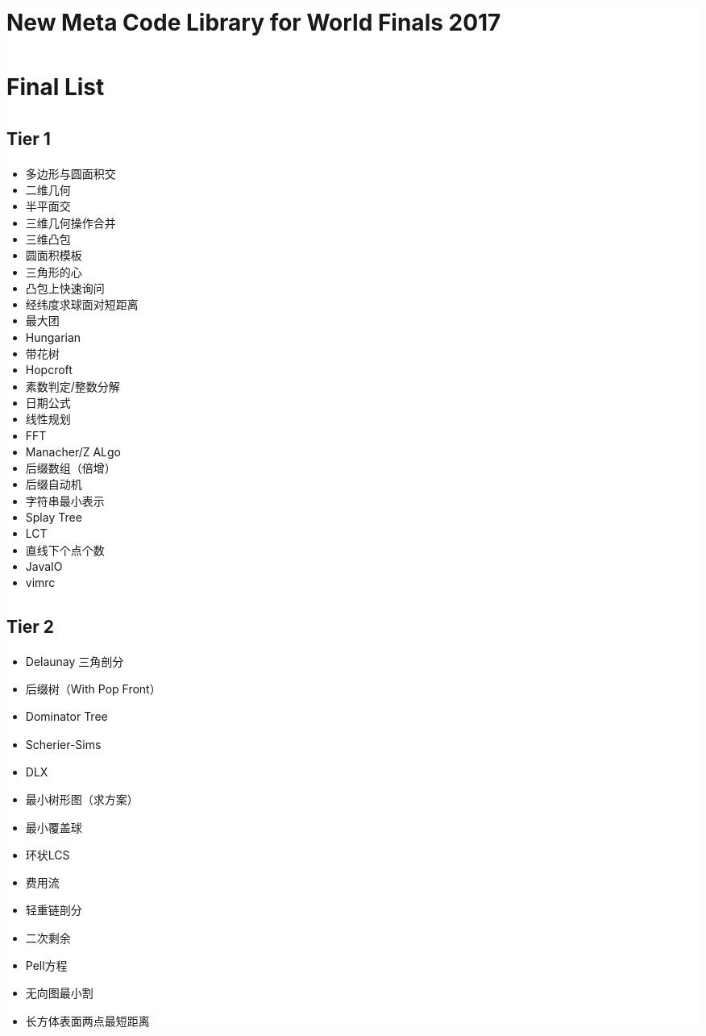 # **New Meta Code Library for World Finals 2017**

# Final List
## Tier 1
- 多边形与圆面积交
- 二维几何
- 半平面交
- 三维几何操作合并
- 三维凸包
- 圆面积模板
- 三角形的心
- 凸包上快速询问
- 经纬度求球面对短距离
- 最大团
- Hungarian
- 带花树
- Hopcroft
- 素数判定/整数分解
- 日期公式
- 线性规划
- FFT
- Manacher/Z ALgo
- 后缀数组（倍增）
- 后缀自动机
- 字符串最小表示
- Splay Tree
- LCT
- 直线下个点个数
- JavaIO
- vimrc

## Tier 2
- Delaunay 三角剖分
- 后缀树（With Pop Front）
- Dominator Tree
- Scherier-Sims
- DLX
- 最小树形图（求方案）
- 最小覆盖球
- 环状LCS

- 费用流
- 轻重链剖分
- 二次剩余
- Pell方程
- 无向图最小割
- 长方体表面两点最短距离
